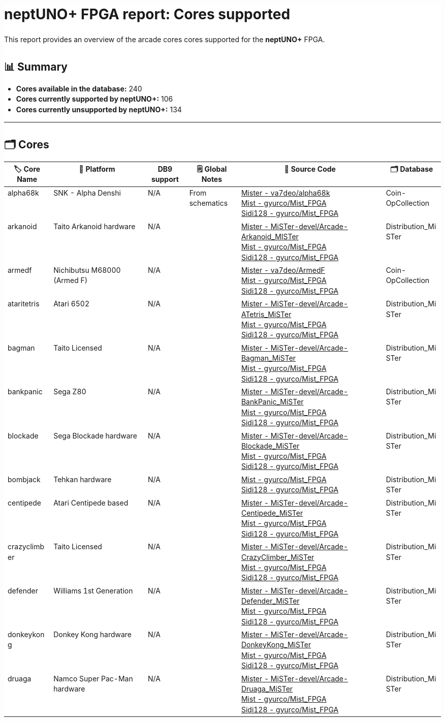 # neptUNO+ FPGA report: Cores supported

This report provides an overview of the arcade cores cores supported for the **neptUNO+** FPGA.

## 📊 Summary
- **Cores available in the database:** 240
- **Cores currently supported by neptUNO+:** 106
- **Cores currently unsupported by neptUNO+:** 134

---

## 🗂️ Cores

| 🏷️ **Core Name** | 📝 **Platform** | DB9 support | 🗒️ **Global Notes** | 🔗 **Source Code** | 🗂️ **Database** |
|-------------------|-----------------|-------------|----------------------|--------------------|------------------|
| alpha68k | SNK - Alpha Denshi | N/A | From schematics | [Mister - va7deo/alpha68k](https://github.com/va7deo/alpha68k)<br>[Mist - gyurco/Mist_FPGA](https://github.com/gyurco/Mist_FPGA/tree/master/Arcade_MiST/Alpha%20Densi%20M68000%20Hardware)<br>[Sidi128 - gyurco/Mist_FPGA](https://github.com/gyurco/Mist_FPGA/tree/master/Arcade_MiST/Alpha%20Densi%20M68000%20Hardware) | Coin-OpCollection |
| arkanoid | Taito Arkanoid hardware | N/A |  | [Mister - MiSTer-devel/Arcade-Arkanoid_MISTer](https://github.com/MiSTer-devel/Arcade-Arkanoid_MISTer)<br>[Mist - gyurco/Mist_FPGA](https://github.com/gyurco/Mist_FPGA/tree/master/Arcade_MiST/Taito%20Arkanoid)<br>[Sidi128 - gyurco/Mist_FPGA](https://github.com/gyurco/Mist_FPGA/tree/master/Arcade_MiST/Taito%20Arkanoid) | Distribution_MiSTer |
| armedf | Nichibutsu M68000 (Armed F) | N/A |  | [Mister - va7deo/ArmedF](https://github.com/va7deo/ArmedF)<br>[Mist - gyurco/Mist_FPGA](https://github.com/gyurco/Mist_FPGA/tree/master/Arcade_MiST/Nichibutsu%20M68000%20Hardware/ArmedF)<br>[Sidi128 - gyurco/Mist_FPGA](https://github.com/gyurco/Mist_FPGA/tree/master/Arcade_MiST/Nichibutsu%20M68000%20Hardware/ArmedF) | Coin-OpCollection |
| ataritetris | Atari 6502 | N/A |  | [Mister - MiSTer-devel/Arcade-ATetris_MiSTer](https://github.com/MiSTer-devel/Arcade-ATetris_MiSTer)<br>[Mist - gyurco/Mist_FPGA](https://github.com/gyurco/Mist_FPGA/tree/master/Arcade_MiST/Atari%20Tetris)<br>[Sidi128 - gyurco/Mist_FPGA](https://github.com/gyurco/Mist_FPGA/tree/master/Arcade_MiST/Atari%20Tetris) | Distribution_MiSTer |
| bagman | Taito Licensed | N/A |  | [Mister - MiSTer-devel/Arcade-Bagman_MiSTer](https://github.com/MiSTer-devel/Arcade-Bagman_MiSTer)<br>[Mist - gyurco/Mist_FPGA](https://github.com/gyurco/Mist_FPGA/tree/master/Arcade_MiST/Bagman%20Hardware)<br>[Sidi128 - gyurco/Mist_FPGA](https://github.com/gyurco/Mist_FPGA/tree/master/Arcade_MiST/Bagman%20Hardware) | Distribution_MiSTer |
| bankpanic | Sega Z80 | N/A |  | [Mister - MiSTer-devel/Arcade-BankPanic_MiSTer](https://github.com/MiSTer-devel/Arcade-BankPanic_MiSTer)<br>[Mist - gyurco/Mist_FPGA](https://github.com/gyurco/Mist_FPGA/tree/master/Arcade_MiST/Sega%20Bank%20Panic%20Hardware)<br>[Sidi128 - gyurco/Mist_FPGA](https://github.com/gyurco/Mist_FPGA/tree/master/Arcade_MiST/Sega%20Bank%20Panic%20Hardware) | Distribution_MiSTer |
| blockade | Sega Blockade hardware | N/A |  | [Mister - MiSTer-devel/Arcade-Blockade_MiSTer](https://github.com/MiSTer-devel/Arcade-Blockade_MiSTer)<br>[Mist - gyurco/Mist_FPGA](https://github.com/gyurco/Mist_FPGA/tree/master/Arcade_MiST/Gremlin%20Blockade%20Hardware)<br>[Sidi128 - gyurco/Mist_FPGA](https://github.com/gyurco/Mist_FPGA/tree/master/Arcade_MiST/Gremlin%20Blockade%20Hardware) | Distribution_MiSTer |
| bombjack | Tehkan hardware | N/A |  | [Mist - gyurco/Mist_FPGA](https://github.com/gyurco/Mist_FPGA/tree/master/Arcade_MiST/Tehkan%20Bombjack)<br>[Sidi128 - gyurco/Mist_FPGA](https://github.com/gyurco/Mist_FPGA/tree/master/Arcade_MiST/Tehkan%20Bombjack) | Distribution_MiSTer |
| centipede | Atari Centipede based | N/A |  | [Mister - MiSTer-devel/Arcade-Centipede_MiSTer](https://github.com/MiSTer-devel/Arcade-Centipede_MiSTer)<br>[Mist - gyurco/Mist_FPGA](https://github.com/gyurco/Mist_FPGA/tree/master/Arcade_MiST/Atari%20Centipede%20Hardware/Centipede_MiST)<br>[Sidi128 - gyurco/Mist_FPGA](https://github.com/gyurco/Mist_FPGA/tree/master/Arcade_MiST/Atari%20Centipede%20Hardware/Centipede_MiST) | Distribution_MiSTer |
| crazyclimber | Taito Licensed | N/A |  | [Mister - MiSTer-devel/Arcade-CrazyClimber_MiSTer](https://github.com/MiSTer-devel/Arcade-CrazyClimber_MiSTer)<br>[Mist - gyurco/Mist_FPGA](https://github.com/gyurco/Mist_FPGA/tree/master/Arcade_MiST/Crazy%20Climber%20Hardware)<br>[Sidi128 - gyurco/Mist_FPGA](https://github.com/gyurco/Mist_FPGA/tree/master/Arcade_MiST/Crazy%20Climber%20Hardware) | Distribution_MiSTer |
| defender | Williams 1st Generation | N/A |  | [Mister - MiSTer-devel/Arcade-Defender_MiSTer](https://github.com/MiSTer-devel/Arcade-Defender_MiSTer)<br>[Mist - gyurco/Mist_FPGA](https://github.com/gyurco/Mist_FPGA/tree/master/Arcade_MiST/Williams%206809%20rev.1%20Hardware/Defender%20Hardware)<br>[Sidi128 - gyurco/Mist_FPGA](https://github.com/gyurco/Mist_FPGA/tree/master/Arcade_MiST/Williams%206809%20rev.1%20Hardware/Defender%20Hardware) | Distribution_MiSTer |
| donkeykong | Donkey Kong hardware | N/A |  | [Mister - MiSTer-devel/Arcade-DonkeyKong_MiSTer](https://github.com/MiSTer-devel/Arcade-DonkeyKong_MiSTer)<br>[Mist - gyurco/Mist_FPGA](https://github.com/gyurco/Mist_FPGA/tree/master/Arcade_MiST/Nintendo%20Radar%20Scope%20Hardware)<br>[Sidi128 - gyurco/Mist_FPGA](https://github.com/gyurco/Mist_FPGA/tree/master/Arcade_MiST/Nintendo%20Radar%20Scope%20Hardware) | Distribution_MiSTer |
| druaga | Namco Super Pac-Man hardware | N/A |  | [Mister - MiSTer-devel/Arcade-Druaga_MiSTer](https://github.com/MiSTer-devel/Arcade-Druaga_MiSTer)<br>[Mist - gyurco/Mist_FPGA](https://github.com/gyurco/Mist_FPGA/tree/master/Arcade_MiST/Namco%20Super%20Pacman%20Hardware)<br>[Sidi128 - gyurco/Mist_FPGA](https://github.com/gyurco/Mist_FPGA/tree/master/Arcade_MiST/Namco%20Super%20Pacman%20Hardware) | Distribution_MiSTer |